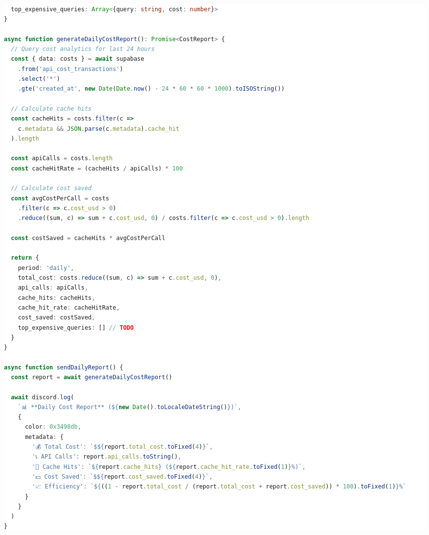 ```typescript
  top_expensive_queries: Array<{query: string, cost: number}>
}

async function generateDailyCostReport(): Promise<CostReport> {
  // Query cost analytics for last 24 hours
  const { data: costs } = await supabase
    .from('api_cost_transactions')
    .select('*')
    .gte('created_at', new Date(Date.now() - 24 * 60 * 60 * 1000).toISOString())

  // Calculate cache hits
  const cacheHits = costs.filter(c =>
    c.metadata && JSON.parse(c.metadata).cache_hit
  ).length

  const apiCalls = costs.length
  const cacheHitRate = (cacheHits / apiCalls) * 100

  // Calculate cost saved
  const avgCostPerCall = costs
    .filter(c => c.cost_usd > 0)
    .reduce((sum, c) => sum + c.cost_usd, 0) / costs.filter(c => c.cost_usd > 0).length

  const costSaved = cacheHits * avgCostPerCall

  return {
    period: 'daily',
    total_cost: costs.reduce((sum, c) => sum + c.cost_usd, 0),
    api_calls: apiCalls,
    cache_hits: cacheHits,
    cache_hit_rate: cacheHitRate,
    cost_saved: costSaved,
    top_expensive_queries: [] // TODO
  }
}

async function sendDailyReport() {
  const report = await generateDailyCostReport()

  await discord.log(
    `📊 **Daily Cost Report** (${new Date().toLocaleDateString()})`,
    {
      color: 0x3498db,
      metadata: {
        '💰 Total Cost': `$${report.total_cost.toFixed(4)}`,
        '📞 API Calls': report.api_calls.toString(),
        '💾 Cache Hits': `${report.cache_hits} (${report.cache_hit_rate.toFixed(1)}%)`,
        '💵 Cost Saved': `$${report.cost_saved.toFixed(4)}`,
        '📈 Efficiency': `${((1 - report.total_cost / (report.total_cost + report.cost_saved)) * 100).toFixed(1)}%`
      }
    }
  )
}
```
